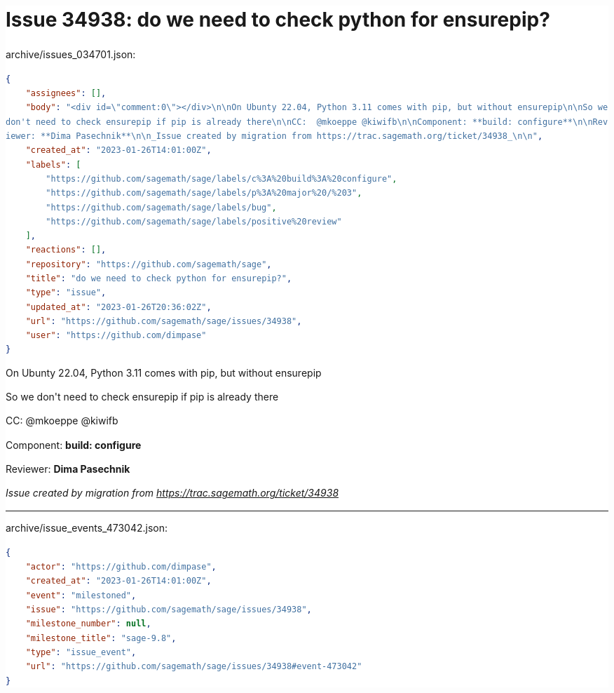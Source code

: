 # Issue 34938: do we need to check python for ensurepip?

archive/issues_034701.json:
```json
{
    "assignees": [],
    "body": "<div id=\"comment:0\"></div>\n\nOn Ubunty 22.04, Python 3.11 comes with pip, but without ensurepip\n\nSo we don't need to check ensurepip if pip is already there\n\nCC:  @mkoeppe @kiwifb\n\nComponent: **build: configure**\n\nReviewer: **Dima Pasechnik**\n\n_Issue created by migration from https://trac.sagemath.org/ticket/34938_\n\n",
    "created_at": "2023-01-26T14:01:00Z",
    "labels": [
        "https://github.com/sagemath/sage/labels/c%3A%20build%3A%20configure",
        "https://github.com/sagemath/sage/labels/p%3A%20major%20/%203",
        "https://github.com/sagemath/sage/labels/bug",
        "https://github.com/sagemath/sage/labels/positive%20review"
    ],
    "reactions": [],
    "repository": "https://github.com/sagemath/sage",
    "title": "do we need to check python for ensurepip?",
    "type": "issue",
    "updated_at": "2023-01-26T20:36:02Z",
    "url": "https://github.com/sagemath/sage/issues/34938",
    "user": "https://github.com/dimpase"
}
```
<div id="comment:0"></div>

On Ubunty 22.04, Python 3.11 comes with pip, but without ensurepip

So we don't need to check ensurepip if pip is already there

CC:  @mkoeppe @kiwifb

Component: **build: configure**

Reviewer: **Dima Pasechnik**

_Issue created by migration from https://trac.sagemath.org/ticket/34938_





---

archive/issue_events_473042.json:
```json
{
    "actor": "https://github.com/dimpase",
    "created_at": "2023-01-26T14:01:00Z",
    "event": "milestoned",
    "issue": "https://github.com/sagemath/sage/issues/34938",
    "milestone_number": null,
    "milestone_title": "sage-9.8",
    "type": "issue_event",
    "url": "https://github.com/sagemath/sage/issues/34938#event-473042"
}
```
